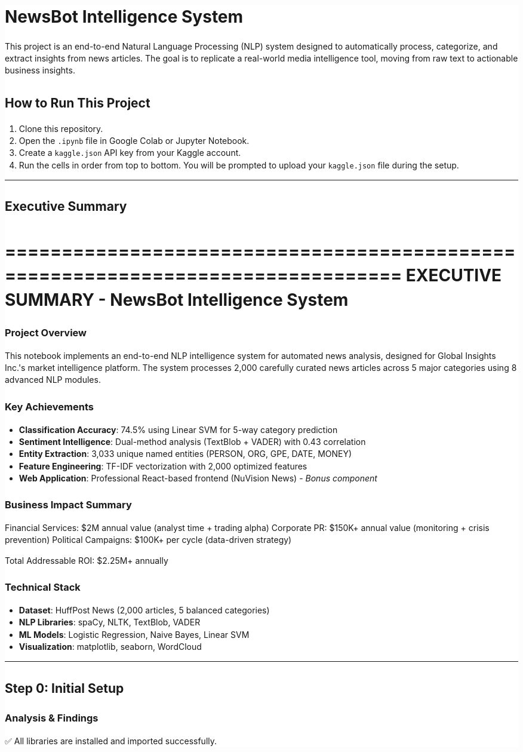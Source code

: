 # NewsBot Intelligence System

This project is an end-to-end Natural Language Processing (NLP) system designed to automatically process, categorize, and extract insights from news articles. The goal is to replicate a real-world media intelligence tool, moving from raw text to actionable business insights.

## How to Run This Project
1. Clone this repository.
2. Open the `.ipynb` file in Google Colab or Jupyter Notebook.
3. Create a `kaggle.json` API key from your Kaggle account.
4. Run the cells in order from top to bottom. You will be prompted to upload your `kaggle.json` file during the setup.

---

## Executive Summary
================================================================================
EXECUTIVE SUMMARY - NewsBot Intelligence System
================================================================================

### Project Overview
This notebook implements an end-to-end NLP intelligence system for automated news analysis,
designed for Global Insights Inc.'s market intelligence platform. The system processes 2,000
carefully curated news articles across 5 major categories using 8 advanced NLP modules.

### Key Achievements
- **Classification Accuracy**: 74.5% using Linear SVM for 5-way category prediction
- **Sentiment Intelligence**: Dual-method analysis (TextBlob + VADER) with 0.43 correlation
- **Entity Extraction**: 3,033 unique named entities (PERSON, ORG, GPE, DATE, MONEY)
- **Feature Engineering**: TF-IDF vectorization with 2,000 optimized features
- **Web Application**: Professional React-based frontend (NuVision News) - *Bonus component*

### Business Impact Summary
Financial Services: \$2M annual value (analyst time + trading alpha)
Corporate PR: \$150K+ annual value (monitoring + crisis prevention)
Political Campaigns: \$100K+ per cycle (data-driven strategy)

Total Addressable ROI: \$2.25M+ annually

### Technical Stack
- **Dataset**: HuffPost News (2,000 articles, 5 balanced categories)
- **NLP Libraries**: spaCy, NLTK, TextBlob, VADER
- **ML Models**: Logistic Regression, Naive Bayes, Linear SVM
- **Visualization**: matplotlib, seaborn, WordCloud

---

## Step 0: Initial Setup
### Analysis & Findings
✅ All libraries are installed and imported successfully.
